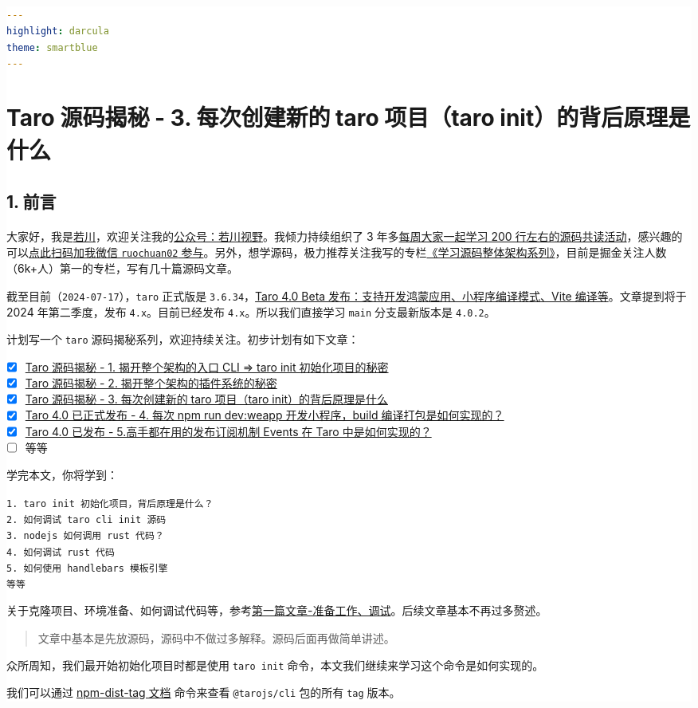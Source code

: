 ```yaml
---
highlight: darcula
theme: smartblue
---
```


# Taro 源码揭秘 - 3. 每次创建新的 taro 项目（taro init）的背后原理是什么

## 1. 前言

大家好，我是[若川](https://juejin.cn/user/1415826704971918)，欢迎关注我的[公众号：若川视野](https://mp.weixin.qq.com/s/MacNfeTPODNMLLFdzrULow)。我倾力持续组织了 3 年多[每周大家一起学习 200 行左右的源码共读活动](https://juejin.cn/post/7079706017579139102)，感兴趣的可以[点此扫码加我微信 `ruochuan02` 参与](https://juejin.cn/pin/7217386885793595453)。另外，想学源码，极力推荐关注我写的专栏[《学习源码整体架构系列》](https://juejin.cn/column/6960551178908205093)，目前是掘金关注人数（6k+人）第一的专栏，写有几十篇源码文章。

截至目前（`2024-07-17`），`taro` 正式版是 `3.6.34`，[Taro 4.0 Beta 发布：支持开发鸿蒙应用、小程序编译模式、Vite 编译等](https://juejin.cn/post/7330792655125463067)。文章提到将于 2024 年第二季度，发布 `4.x`。目前已经发布 `4.x`。所以我们直接学习 `main` 分支最新版本是 `4.0.2`。

计划写一个 `taro` 源码揭秘系列，欢迎持续关注。初步计划有如下文章：

*   [x] [Taro 源码揭秘 - 1. 揭开整个架构的入口 CLI => taro init 初始化项目的秘密](https://juejin.cn/post/7378363694939783178)
*   [x] [Taro 源码揭秘 - 2. 揭开整个架构的插件系统的秘密](https://juejin.cn/spost/7380195796208205824)
*   [x] [Taro 源码揭秘 - 3. 每次创建新的 taro 项目（taro init）的背后原理是什么](https://juejin.cn/post/7390335741586931738)
*   [x] [Taro 4.0 已正式发布 - 4. 每次 npm run dev:weapp 开发小程序，build 编译打包是如何实现的？](https://juejin.cn/post/7403193330271682612)
*   [x] [Taro 4.0 已发布 - 5.高手都在用的发布订阅机制 Events 在 Taro 中是如何实现的？](https://juejin.cn/post/7403915119448915977)
*   [ ] 等等

学完本文，你将学到：

```bash
1. taro init 初始化项目，背后原理是什么？
2. 如何调试 taro cli init 源码
3. nodejs 如何调用 rust 代码？
4. 如何调试 rust 代码
5. 如何使用 handlebars 模板引擎
等等
```

关于克隆项目、环境准备、如何调试代码等，参考[第一篇文章-准备工作、调试](https://juejin.cn/post/7378363694939783178#heading-1)。后续文章基本不再过多赘述。

> 文章中基本是先放源码，源码中不做过多解释。源码后面再做简单讲述。

众所周知，我们最开始初始化项目时都是使用 `taro init` 命令，本文我们继续来学习这个命令是如何实现的。

我们可以通过 [npm-dist-tag 文档](https://docs.npmjs.com/cli/v6/commands/npm-dist-tag) 命令来查看 `@tarojs/cli` 包的所有 `tag` 版本。
